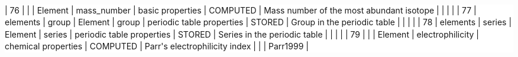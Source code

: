 | 76  |                    |                                           | Element           | mass_number                               | basic properties                | COMPUTED     | Mass number of the most abundant isotope                                                                                                                                                                                                                          |                |                                                                                                                                                                                                                                                                                                                                                                                                                                                                                                                                                                                                                                                                                                                                                                            |                                              |
| 77  | elements           | group                                     | Element           | group                                     | periodic table properties       | STORED       | Group in the periodic table                                                                                                                                                                                                                                       |                |                                                                                                                                                                                                                                                                                                                                                                                                                                                                                                                                                                                                                                                                                                                                                                            |                                              |
| 78  | elements           | series                                    | Element           | series                                    | periodic table properties       | STORED       | Series in the periodic table                                                                                                                                                                                                                                      |                |                                                                                                                                                                                                                                                                                                                                                                                                                                                                                                                                                                                                                                                                                                                                                                            |                                              |
| 79  |                    |                                           | Element           | electrophilicity                          | chemical properties             | COMPUTED     | Parr's electrophilicity index                                                                                                                                                                                                                                     |                |                                                                                                                                                                                                                                                                                                                                                                                                                                                                                                                                                                                                                                                                                                                                                                            | Parr1999                                     |